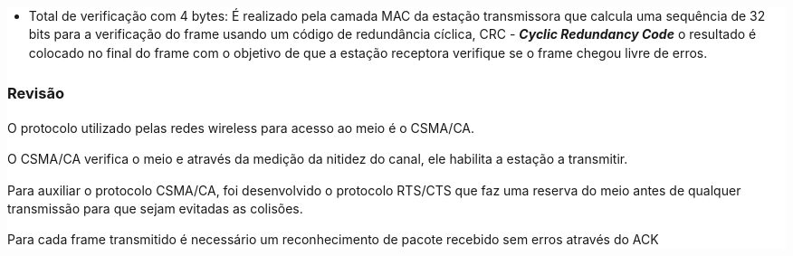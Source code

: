 - Total de verificação com 4 bytes: É realizado pela camada MAC da estação transmissora que calcula uma sequência de 32 bits para a verificação do frame usando um código de redundância cíclica, CRC - _**Cyclic Redundancy Code**_ o resultado é colocado no final do frame com o objetivo de que a estação receptora verifique se o frame chegou livre de erros.

### Revisão

O protocolo utilizado pelas redes wireless para acesso ao meio é o CSMA/CA.

O CSMA/CA verifica o meio e através da medição da nitidez do canal, ele habilita a estação a transmitir.

Para auxiliar o protocolo CSMA/CA, foi desenvolvido o protocolo RTS/CTS que faz uma reserva do meio antes de qualquer transmissão para que sejam evitadas as colisões.

Para cada frame transmitido é necessário um reconhecimento de pacote recebido sem erros através do ACK